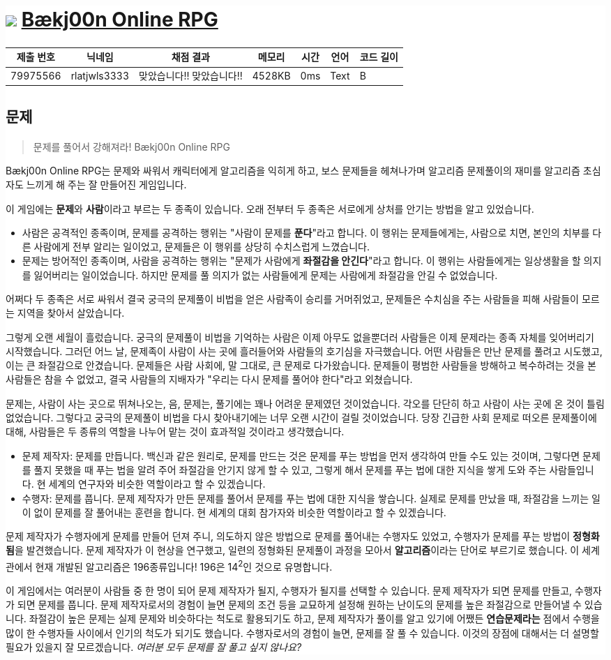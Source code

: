 # <img width="20px"  src="https://d2gd6pc034wcta.cloudfront.net/tier/-1.svg" class="solvedac-tier"> [Bækj00n Online RPG](https://www.acmicpc.net/problem/27905) 

| 제출 번호 | 닉네임 | 채점 결과 | 메모리 | 시간 | 언어 | 코드 길이 |
|---|---|---|---|---|---|---|
|79975566| rlatjwls3333|맞았습니다!! 맞았습니다!!|4528KB|0ms|Text|B|

## 문제
<blockquote>문제를 풀어서 강해져라! Bækj00n Online RPG</blockquote>

<p>Bækj00n Online RPG는 문제와 싸워서 캐릭터에게 알고리즘을 익히게 하고, 보스 문제들을 헤쳐나가며 알고리즘 문제풀이의 재미를 알고리즘 초심자도 느끼게 해 주는 잘 만들어진 게임입니다.</p>

<p>이 게임에는 <strong>문제</strong>와 <strong>사람</strong>이라고 부르는 두 종족이 있습니다. 오래 전부터 두 종족은 서로에게 상처를 안기는 방법을 알고 있었습니다.</p>

<ul>
	<li>사람은 공격적인 종족이며, 문제를 공격하는 행위는 "사람이 문제를 <strong>푼다</strong>"라고 합니다. 이 행위는 문제들에게는, 사람으로 치면, 본인의 치부를 다른 사람에게 전부 알리는 일이었고, 문제들은 이 행위를 상당히 수치스럽게 느꼈습니다.</li>
	<li>문제는 방어적인 종족이며, 사람을 공격하는 행위는 "문제가 사람에게 <strong>좌절감을 안긴다</strong>"라고 합니다. 이 행위는 사람들에게는 일상생활을 할 의지를 잃어버리는 일이었습니다. 하지만 문제를 풀 의지가 없는 사람들에게 문제는 사람에게 좌절감을 안길 수 없었습니다.</li>
</ul>

<p>어쩌다 두 종족은 서로 싸워서 결국 궁극의 문제풀이 비법을 얻은 사람족이 승리를 거머쥐었고, 문제들은 수치심을 주는 사람들을 피해 사람들이 모르는 지역을 찾아서 살았습니다.</p>

<p>그렇게 오랜 세월이 흘렀습니다. 궁극의 문제풀이 비법을 기억하는 사람은 이제 아무도 없을뿐더러 사람들은 이제 문제라는 종족 자체를 잊어버리기 시작했습니다. 그러던 어느 날, 문제족이 사람이 사는 곳에 흘러들어와 사람들의 호기심을 자극했습니다. 어떤 사람들은 만난 문제를 풀려고 시도했고, 이는 큰 좌절감으로 안겼습니다. 문제들은 사람 사회에, 말 그대로, 큰 문제로 다가왔습니다. 문제들이 평범한 사람들을 방해하고 복수하려는 것을 본 사람들은 참을 수 없었고, 결국 사람들의 지배자가 "우리는 다시 문제를 풀어야 한다"라고 외쳤습니다.</p>

<p>문제는, 사람이 사는 곳으로 뛰쳐나오는, 음, 문제는, 풀기에는 꽤나 어려운 문제였던 것이었습니다. 각오를 단단히 하고 사람이 사는 곳에 온 것이 틀림없었습니다. 그렇다고 궁극의 문제풀이 비법을 다시 찾아내기에는 너무 오랜 시간이 걸릴 것이었습니다. 당장 긴급한 사회 문제로 떠오른 문제풀이에 대해, 사람들은 두 종류의 역할을 나누어 맡는 것이 효과적일 것이라고 생각했습니다.</p>

<ul>
	<li>문제 제작자: 문제를 만듭니다. 백신과 같은 원리로, 문제를 만드는 것은 문제를 푸는 방법을 먼저 생각하여 만들 수도 있는 것이며, 그렇다면 문제를 풀지 못했을 때 푸는 법을 알려 주어 좌절감을 안기지 않게 할 수 있고, 그렇게 해서 문제를 푸는 법에 대한 지식을 쌓게 도와 주는 사람들입니다. 현 세계의 연구자와 비슷한 역할이라고 할 수 있겠습니다.</li>
	<li>수행자: 문제를 풉니다. 문제 제작자가 만든 문제를 풀어서 문제를 푸는 법에 대한 지식을 쌓습니다. 실제로 문제를 만났을 때, 좌절감을 느끼는 일이 없이 문제를 잘 풀어내는 훈련을 합니다. 현 세계의 대회 참가자와 비슷한 역할이라고 할 수 있겠습니다.</li>
</ul>

<p>문제 제작자가 수행자에게 문제를 만들어 던져 주니, 의도하지 않은 방법으로 문제를 풀어내는 수행자도 있었고, 수행자가 문제를 푸는 방법이 <strong>정형화됨</strong>을 발견했습니다. 문제 제작자가 이 현상을 연구했고, 일련의 정형화된 문제풀이 과정을 모아서 <strong>알고리즘</strong>이라는 단어로 부르기로 했습니다. 이 세계관에서 현재 개발된 알고리즘은 196종류입니다! 196은 14<sup>2</sup>인 것으로 유명합니다.</p>

<p>이 게임에서는 여러분이 사람들 중 한 명이 되어 문제 제작자가 될지, 수행자가 될지를 선택할 수 있습니다. 문제 제작자가 되면 문제를 만들고, 수행자가 되면 문제를 풉니다. 문제 제작자로서의 경험이 늘면 문제의 조건 등을 교묘하게 설정해 원하는 난이도의 문제를 높은 좌절감으로 만들어낼 수 있습니다. 좌절감이 높은 문제는 실제 문제와 비슷하다는 척도로 활용되기도 하고, 문제 제작자가 풀이를 알고 있기에 어쨌든 <strong>연습문제라는</strong> 점에서 수행을 많이 한 수행자들 사이에서 인기의 척도가 되기도 했습니다. 수행자로서의 경험이 늘면, 문제를 잘 풀 수 있습니다. 이것의 장점에 대해서는 더 설명할 필요가 있을지 잘 모르겠습니다. <em>여러분 모두 문제를 잘 풀고 싶지 않나요?</em></p>

